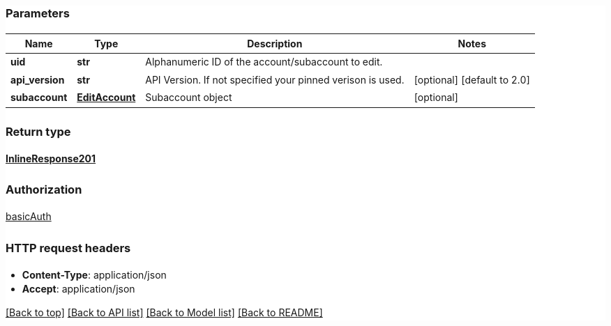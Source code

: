 ### Parameters

Name | Type | Description  | Notes
------------- | ------------- | ------------- | -------------
 **uid** | **str**| Alphanumeric ID of the account/subaccount to edit. | 
 **api_version** | **str**| API Version. If not specified your pinned verison is used. | [optional] [default to 2.0]
 **subaccount** | [**EditAccount**](EditAccount.md)| Subaccount object | [optional] 

### Return type

[**InlineResponse201**](InlineResponse201.md)

### Authorization

[basicAuth](../README.md#basicAuth)

### HTTP request headers

 - **Content-Type**: application/json
 - **Accept**: application/json

[[Back to top]](#) [[Back to API list]](../README.md#documentation-for-api-endpoints) [[Back to Model list]](../README.md#documentation-for-models) [[Back to README]](../README.md)

